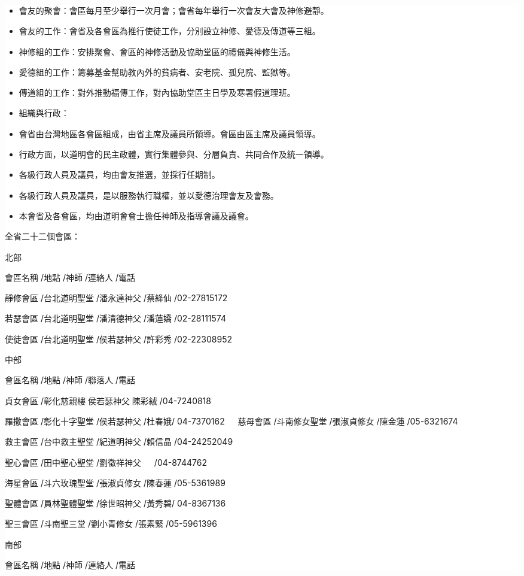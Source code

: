 
+ 會友的聚會：會區每月至少舉行一次月會；會省每年舉行一次會友大會及神修避靜。


+ 會友的工作：會省及各會區為推行使徒工作，分別設立神修、愛德及傳道等三組。


+ 神修組的工作：安排聚會、會區的神修活動及協助堂區的禮儀與神修生活。

	
+ 愛德組的工作：籌募基金幫助教內外的貧病者、安老院、孤兒院、監獄等。


+ 傳道組的工作：對外推動福傳工作，對內協助堂區主日學及寒署假道理班。

	
+ 組織與行政：


+ 會省由台灣地區各會區組成，由省主席及議員所領導。會區由區主席及議員領導。

	
+ 行政方面，以道明會的民主政體，實行集體參與、分層負責、共同合作及統一領導。

+ 各級行政人員及議員，均由會友推選，並採行任期制。


+ 各級行政人員及議員，是以服務執行職權，並以愛德治理會友及會務。

	
+ 本會省及各會區，均由道明會會士擔任神師及指導會議及議會。

全省二十二個會區：

北部

會區名稱	/地點	/神師	/連絡人	 /電話

靜修會區	/台北道明聖堂	/潘永達神父	/蔡絳仙	/02-27815172

若瑟會區 	/台北道明聖堂	/潘清德神父	/潘蓮嬌	/02-28111574

使徒會區	/台北道明聖堂	/侯若瑟神父	/許彩秀	/02-22308952
　

中部

會區名稱	/地點	/神師	/聯落人	/電話

貞女會區	/彰化慈親樓	侯若瑟神父	陳彩絨	/04-7240818

羅撒會區	/彰化十字聖堂	/侯若瑟神父	/杜春娥/	04-7370162
	　
慈母會區	/斗南修女聖堂	/張淑貞修女	/陳金蓮	/05-6321674

救主會區	/台中救主聖堂	/紀道明神父	/賴信晶	/04-24252049

聖心會區	/田中聖心聖堂	/劉徵祥神父	　	/04-8744762

海星會區	/斗六玫瑰聖堂	/張淑貞修女	/陳春蓮	/05-5361989

聖體會區	/員林聖體聖堂	/徐世昭神父	/黃秀碧/	04-8367136　

聖三會區	/斗南聖三堂	 /劉小青修女	/張素緊	/05-5961396
　

南部

會區名稱	/地點	/神師	/連絡人	/電話
